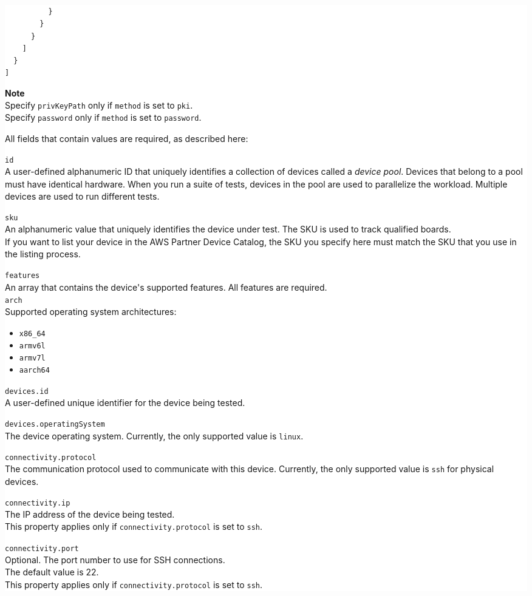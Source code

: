 ```
          }
        }
      }
    ]
  }
]
```

**Note**  
Specify `privKeyPath` only if `method` is set to `pki`\.  
Specify `password` only if `method` is set to `password`\.

All fields that contain values are required, as described here:

`id`  
A user\-defined alphanumeric ID that uniquely identifies a collection of devices called a *device pool*\. Devices that belong to a pool must have identical hardware\. When you run a suite of tests, devices in the pool are used to parallelize the workload\. Multiple devices are used to run different tests\.

`sku`  
An alphanumeric value that uniquely identifies the device under test\. The SKU is used to track qualified boards\.  
If you want to list your device in the AWS Partner Device Catalog, the SKU you specify here must match the SKU that you use in the listing process\.

`features`  
An array that contains the device's supported features\. All features are required\.    
`arch`  
Supported operating system architectures:  
+ `x86_64`
+ `armv6l`
+ `armv7l`
+ `aarch64`

`devices.id`  
A user\-defined unique identifier for the device being tested\.

`devices.operatingSystem`  
The device operating system\. Currently, the only supported value is `linux`\.

`connectivity.protocol`  
The communication protocol used to communicate with this device\. Currently, the only supported value is `ssh` for physical devices\.

`connectivity.ip`  
The IP address of the device being tested\.  
<a name="connectivity-protocol-ssh-only"></a>This property applies only if `connectivity.protocol` is set to `ssh`\.

`connectivity.port`  
Optional\. The port number to use for SSH connections\.  
The default value is 22\.  
This property applies only if `connectivity.protocol` is set to `ssh`\.
